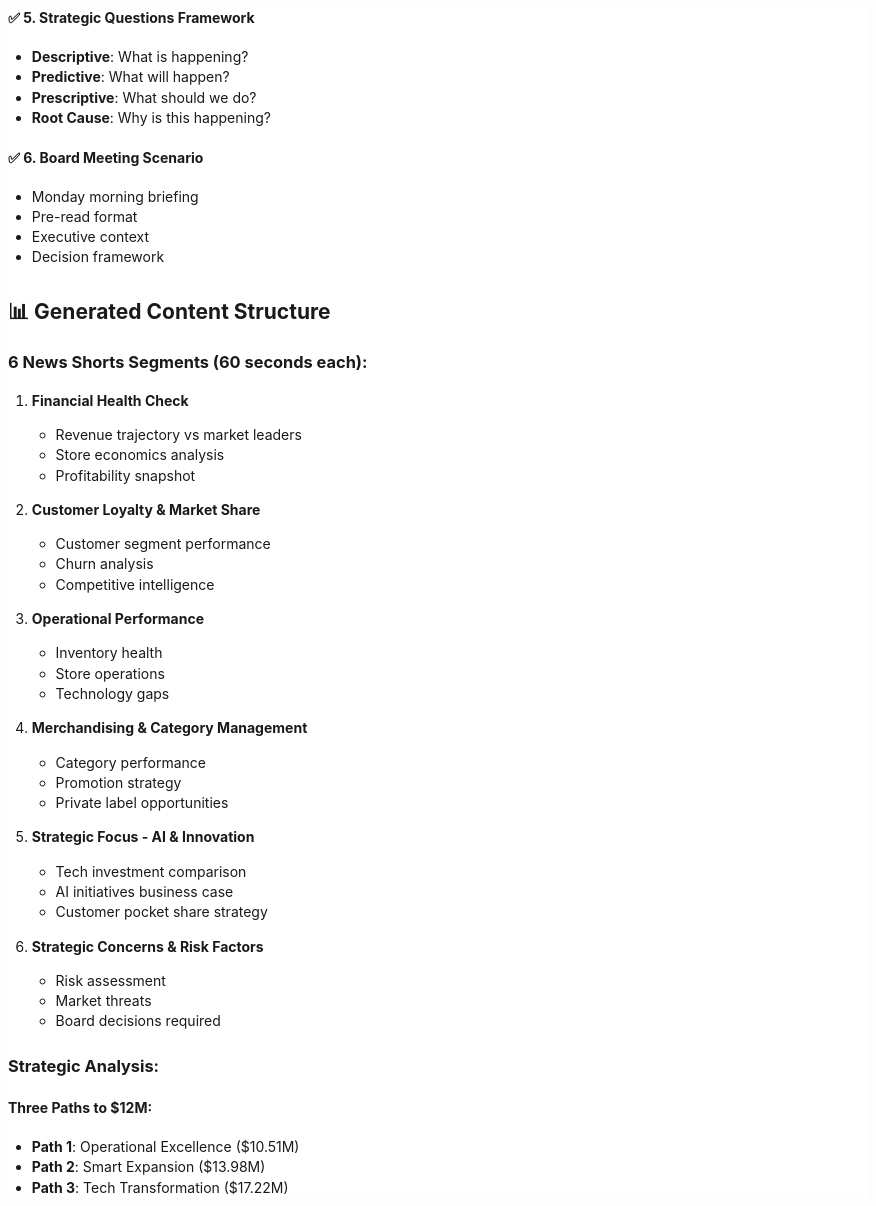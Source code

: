 #### ✅ **5. Strategic Questions Framework**
- **Descriptive**: What is happening?
- **Predictive**: What will happen?
- **Prescriptive**: What should we do?
- **Root Cause**: Why is this happening?

#### ✅ **6. Board Meeting Scenario**
- Monday morning briefing
- Pre-read format
- Executive context
- Decision framework

## 📊 Generated Content Structure

### **6 News Shorts Segments (60 seconds each):**

1. **Financial Health Check**
   - Revenue trajectory vs market leaders
   - Store economics analysis
   - Profitability snapshot

2. **Customer Loyalty & Market Share**
   - Customer segment performance
   - Churn analysis
   - Competitive intelligence

3. **Operational Performance**
   - Inventory health
   - Store operations
   - Technology gaps

4. **Merchandising & Category Management**
   - Category performance
   - Promotion strategy
   - Private label opportunities

5. **Strategic Focus - AI & Innovation**
   - Tech investment comparison
   - AI initiatives business case
   - Customer pocket share strategy

6. **Strategic Concerns & Risk Factors**
   - Risk assessment
   - Market threats
   - Board decisions required

### **Strategic Analysis:**

#### **Three Paths to $12M:**
- **Path 1**: Operational Excellence ($10.51M)
- **Path 2**: Smart Expansion ($13.98M)
- **Path 3**: Tech Transformation ($17.22M)
